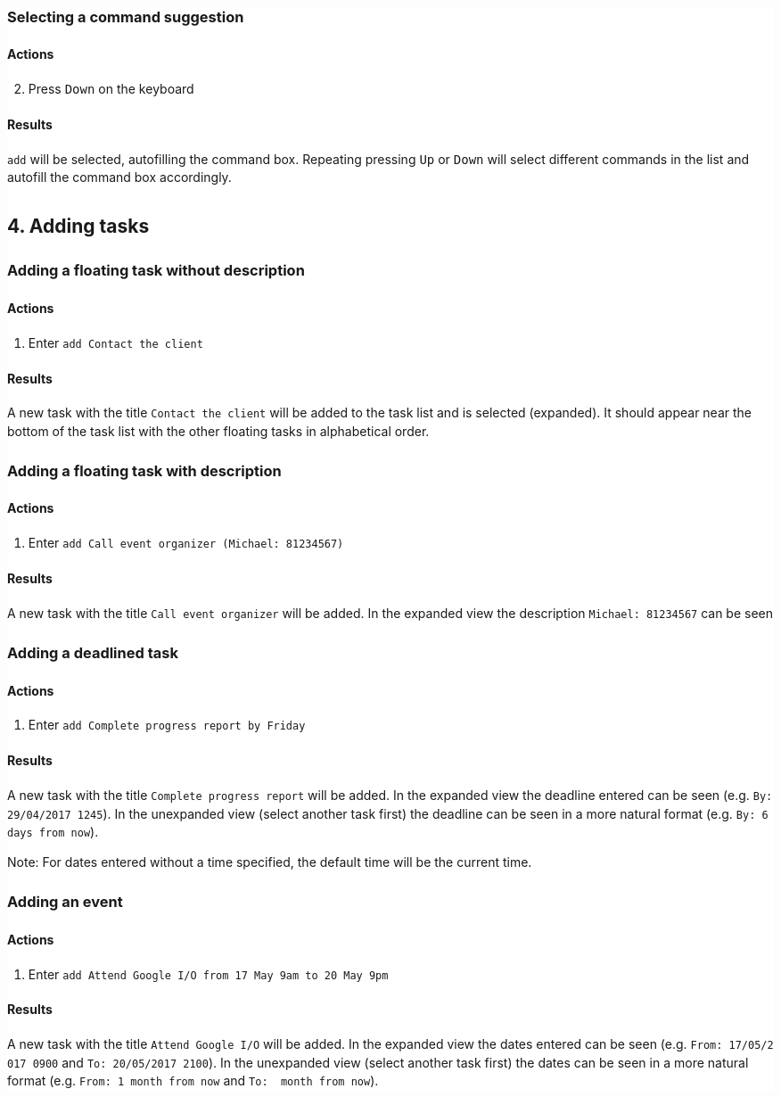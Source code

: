 ### Selecting a command suggestion
#### Actions
2. Press <kbd>Down</kbd> on the keyboard

#### Results
`add` will be selected, autofilling the command box. Repeating pressing <kbd>Up</kbd> or <kbd>Down</kbd> will select different commands in the list and autofill the command box accordingly.

## 4. Adding tasks
### Adding a floating task without description
#### Actions
1. Enter `add Contact the client`

#### Results
A new task with the title `Contact the client` will be added to the task list and is selected (expanded). It should appear near the bottom of the task list with the other floating tasks in alphabetical order.

### Adding a floating task with description
#### Actions
1. Enter `add Call event organizer (Michael: 81234567)`

#### Results
A new task with the title `Call event organizer` will be added. In the expanded view the description `Michael: 81234567` can be seen

### Adding a deadlined task
#### Actions
1. Enter `add Complete progress report by Friday`

#### Results
A new task with the title `Complete progress report` will be added. In the expanded view the deadline entered can be seen (e.g. `By: 29/04/2017 1245`). In the unexpanded view (select another task first) the deadline can be seen in a more natural format (e.g. `By: 6 days from now`).

Note: For dates entered without a time specified, the default time will be the current time.

### Adding an event
#### Actions
1. Enter `add Attend Google I/O from 17 May 9am to 20 May 9pm`

#### Results
A new task with the title `Attend Google I/O` will be added. In the expanded view the dates entered can be seen (e.g. `From: 17/05/2017 0900` and `To: 20/05/2017 2100`). In the unexpanded view (select another task first) the dates can be seen in a more natural format (e.g. `From: 1 month from now` and `To:  month from now`).
